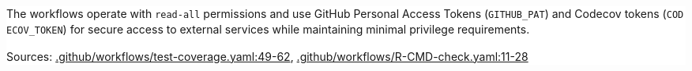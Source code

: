 The workflows operate with `read-all` permissions and use GitHub Personal Access Tokens (`GITHUB_PAT`) and Codecov tokens (`CODECOV_TOKEN`) for secure access to external services while maintaining minimal privilege requirements.

Sources: [.github/workflows/test-coverage.yaml:49-62](), [.github/workflows/R-CMD-check.yaml:11-28]()